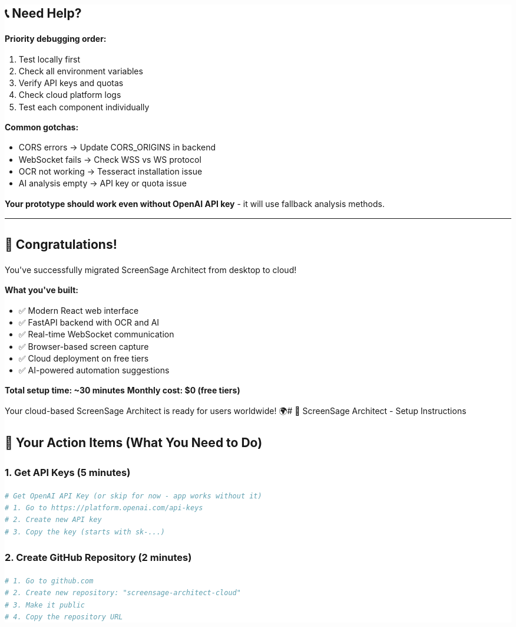 
## 📞 Need Help?

**Priority debugging order:**
1. Test locally first
2. Check all environment variables
3. Verify API keys and quotas
4. Check cloud platform logs
5. Test each component individually

**Common gotchas:**
- CORS errors → Update CORS_ORIGINS in backend
- WebSocket fails → Check WSS vs WS protocol
- OCR not working → Tesseract installation issue
- AI analysis empty → API key or quota issue

**Your prototype should work even without OpenAI API key** - it will use fallback analysis methods.

---

## 🎉 Congratulations!

You've successfully migrated ScreenSage Architect from desktop to cloud! 

**What you've built:**
- ✅ Modern React web interface
- ✅ FastAPI backend with OCR and AI
- ✅ Real-time WebSocket communication
- ✅ Browser-based screen capture
- ✅ Cloud deployment on free tiers
- ✅ AI-powered automation suggestions

**Total setup time: ~30 minutes**
**Monthly cost: $0 (free tiers)**

Your cloud-based ScreenSage Architect is ready for users worldwide! 🌍# 🚀 ScreenSage Architect - Setup Instructions

## 🎯 Your Action Items (What You Need to Do)

### 1. Get API Keys (5 minutes)
```bash
# Get OpenAI API Key (or skip for now - app works without it)
# 1. Go to https://platform.openai.com/api-keys
# 2. Create new API key
# 3. Copy the key (starts with sk-...)
```

### 2. Create GitHub Repository (2 minutes)
```bash
# 1. Go to github.com
# 2. Create new repository: "screensage-architect-cloud"
# 3. Make it public
# 4. Copy the repository URL
```
